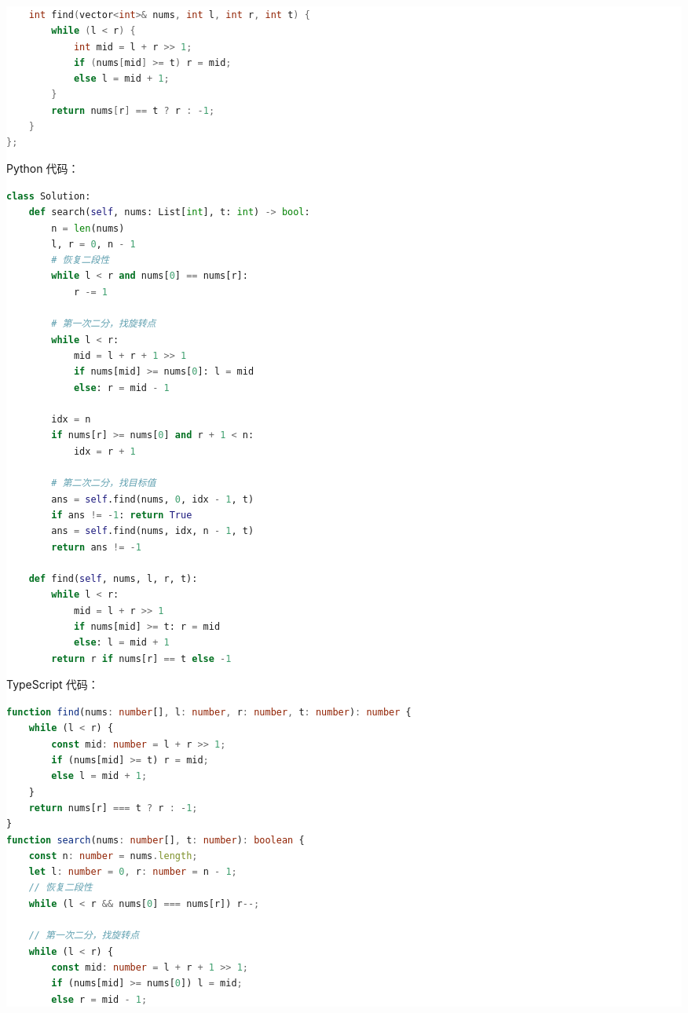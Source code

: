 ```C++
    int find(vector<int>& nums, int l, int r, int t) {
        while (l < r) {
            int mid = l + r >> 1;
            if (nums[mid] >= t) r = mid;    
            else l = mid + 1;
        }
        return nums[r] == t ? r : -1;
    }
};
```
Python 代码：
```Python
class Solution:
    def search(self, nums: List[int], t: int) -> bool:
        n = len(nums)
        l, r = 0, n - 1
        # 恢复二段性
        while l < r and nums[0] == nums[r]:
            r -= 1

        # 第一次二分，找旋转点
        while l < r:
            mid = l + r + 1 >> 1
            if nums[mid] >= nums[0]: l = mid
            else: r = mid - 1
        
        idx = n
        if nums[r] >= nums[0] and r + 1 < n:
            idx = r + 1

        # 第二次二分，找目标值
        ans = self.find(nums, 0, idx - 1, t)
        if ans != -1: return True
        ans = self.find(nums, idx, n - 1, t)
        return ans != -1

    def find(self, nums, l, r, t):
        while l < r:
            mid = l + r >> 1
            if nums[mid] >= t: r = mid
            else: l = mid + 1
        return r if nums[r] == t else -1
```
TypeScript 代码：
```TypeScript
function find(nums: number[], l: number, r: number, t: number): number {
    while (l < r) {
        const mid: number = l + r >> 1;
        if (nums[mid] >= t) r = mid;
        else l = mid + 1;
    }
    return nums[r] === t ? r : -1;
}
function search(nums: number[], t: number): boolean {
    const n: number = nums.length;
    let l: number = 0, r: number = n - 1;
    // 恢复二段性
    while (l < r && nums[0] === nums[r]) r--;

    // 第一次二分，找旋转点
    while (l < r) {
        const mid: number = l + r + 1 >> 1;
        if (nums[mid] >= nums[0]) l = mid;    
        else r = mid - 1;
```